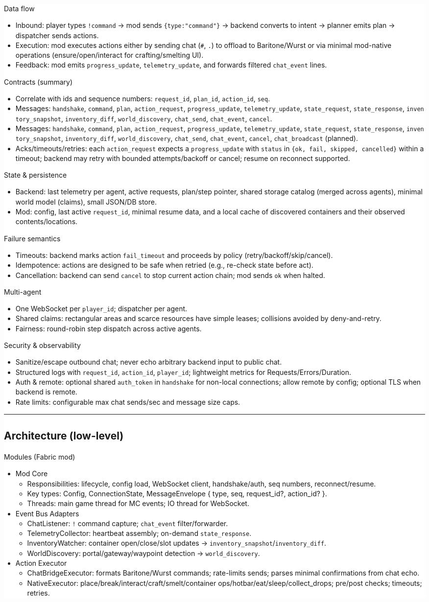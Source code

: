 Data flow
- Inbound: player types `!command` → mod sends `{type:"command"}` → backend converts to intent → planner emits plan → dispatcher sends actions.
- Execution: mod executes actions either by sending chat (`#`, `.`) to offload to Baritone/Wurst or via minimal mod-native operations (ensure/open/interact for crafting/smelting UI).
- Feedback: mod emits `progress_update`, `telemetry_update`, and forwards filtered `chat_event` lines.

Contracts (summary)
- Correlate with ids and sequence numbers: `request_id`, `plan_id`, `action_id`, `seq`.
- Messages: `handshake`, `command`, `plan`, `action_request`, `progress_update`, `telemetry_update`, `state_request`, `state_response`, `inventory_snapshot`, `inventory_diff`, `world_discovery`, `chat_send`, `chat_event`, `cancel`.
 - Messages: `handshake`, `command`, `plan`, `action_request`, `progress_update`, `telemetry_update`, `state_request`, `state_response`, `inventory_snapshot`, `inventory_diff`, `world_discovery`, `chat_send`, `chat_event`, `cancel`, `chat_broadcast` (planned).
- Acks/timeouts/retries: each `action_request` expects a `progress_update` with `status` in `{ok, fail, skipped, cancelled}` within a timeout; backend may retry with bounded attempts/backoff or cancel; resume on reconnect supported.

State & persistence
- Backend: last telemetry per agent, active requests, plan/step pointer, shared storage catalog (merged across agents), minimal world model (claims), small JSON/DB store.
- Mod: config, last active `request_id`, minimal resume data, and a local cache of discovered containers and their observed contents/locations.

Failure semantics
- Timeouts: backend marks action `fail_timeout` and proceeds by policy (retry/backoff/skip/cancel).
- Idempotence: actions are designed to be safe when retried (e.g., re-check state before act).
- Cancellation: backend can send `cancel` to stop current action chain; mod sends `ok` when halted.

Multi-agent
- One WebSocket per `player_id`; dispatcher per agent.
- Shared claims: rectangular areas and scarce resources have simple leases; collisions avoided by deny-and-retry.
- Fairness: round-robin step dispatch across active agents.

Security & observability
- Sanitize/escape outbound chat; never echo arbitrary backend input to public chat.
- Structured logs with `request_id`, `action_id`, `player_id`; lightweight metrics for Requests/Errors/Duration.
 - Auth & remote: optional shared `auth_token` in `handshake` for non-local connections; allow remote by config; optional TLS when backend is remote.
 - Rate limits: configurable max chat sends/sec and message size caps.

---

## Architecture (low-level)

Modules (Fabric mod)
- Mod Core
  - Responsibilities: lifecycle, config load, WebSocket client, handshake/auth, seq numbers, reconnect/resume.
  - Key types: Config, ConnectionState, MessageEnvelope { type, seq, request_id?, action_id? }.
  - Threads: main game thread for MC events; IO thread for WebSocket.
- Event Bus Adapters
  - ChatListener: `!` command capture; `chat_event` filter/forwarder.
  - TelemetryCollector: heartbeat assembly; on-demand `state_response`.
  - InventoryWatcher: container open/close/slot updates → `inventory_snapshot`/`inventory_diff`.
  - WorldDiscovery: portal/gateway/waypoint detection → `world_discovery`.
- Action Executor
  - ChatBridgeExecutor: formats Baritone/Wurst commands; rate-limits sends; parses minimal confirmations from chat echo.
  - NativeExecutor: place/break/interact/craft/smelt/container ops/hotbar/eat/sleep/collect_drops; pre/post checks; timeouts; retries.